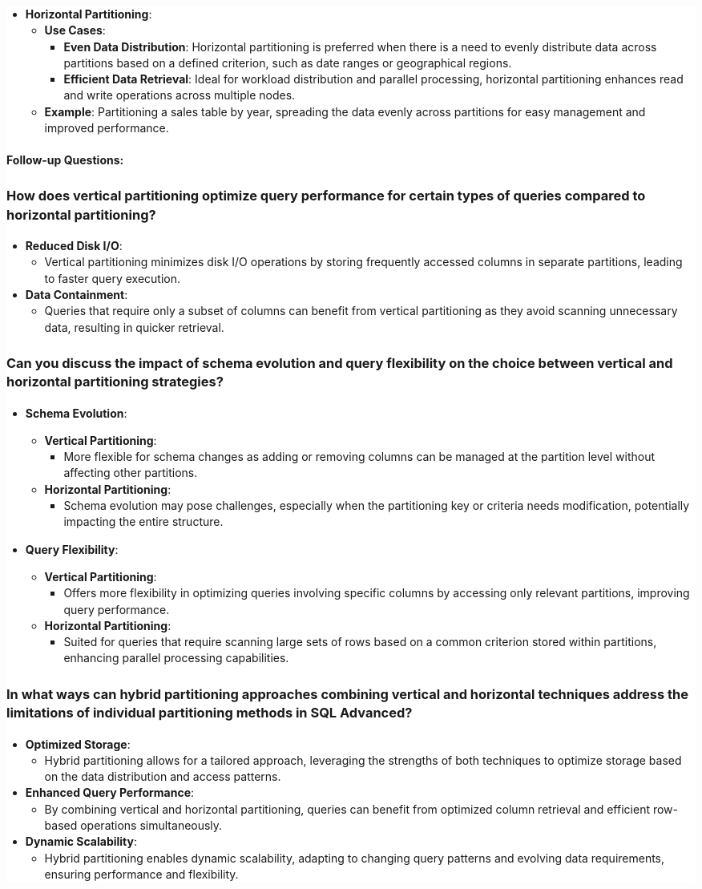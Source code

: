 - **Horizontal Partitioning**:
  - **Use Cases**:
    - **Even Data Distribution**: Horizontal partitioning is preferred when there is a need to evenly distribute data across partitions based on a defined criterion, such as date ranges or geographical regions.
    - **Efficient Data Retrieval**: Ideal for workload distribution and parallel processing, horizontal partitioning enhances read and write operations across multiple nodes.
  - **Example**: Partitioning a sales table by year, spreading the data evenly across partitions for easy management and improved performance.

#### **Follow-up Questions:**
### How does vertical partitioning optimize query performance for certain types of queries compared to horizontal partitioning?

- **Reduced Disk I/O**:
  - Vertical partitioning minimizes disk I/O operations by storing frequently accessed columns in separate partitions, leading to faster query execution.
- **Data Containment**:
  - Queries that require only a subset of columns can benefit from vertical partitioning as they avoid scanning unnecessary data, resulting in quicker retrieval.

### Can you discuss the impact of schema evolution and query flexibility on the choice between vertical and horizontal partitioning strategies?

- **Schema Evolution**:
  - **Vertical Partitioning**:
    - More flexible for schema changes as adding or removing columns can be managed at the partition level without affecting other partitions.
  - **Horizontal Partitioning**:
    - Schema evolution may pose challenges, especially when the partitioning key or criteria needs modification, potentially impacting the entire structure.

- **Query Flexibility**:
  - **Vertical Partitioning**:
    - Offers more flexibility in optimizing queries involving specific columns by accessing only relevant partitions, improving query performance.
  - **Horizontal Partitioning**:
    - Suited for queries that require scanning large sets of rows based on a common criterion stored within partitions, enhancing parallel processing capabilities.

### In what ways can hybrid partitioning approaches combining vertical and horizontal techniques address the limitations of individual partitioning methods in SQL Advanced?

- **Optimized Storage**:
  - Hybrid partitioning allows for a tailored approach, leveraging the strengths of both techniques to optimize storage based on the data distribution and access patterns.
- **Enhanced Query Performance**:
  - By combining vertical and horizontal partitioning, queries can benefit from optimized column retrieval and efficient row-based operations simultaneously.
- **Dynamic Scalability**:
  - Hybrid partitioning enables dynamic scalability, adapting to changing query patterns and evolving data requirements, ensuring performance and flexibility.
